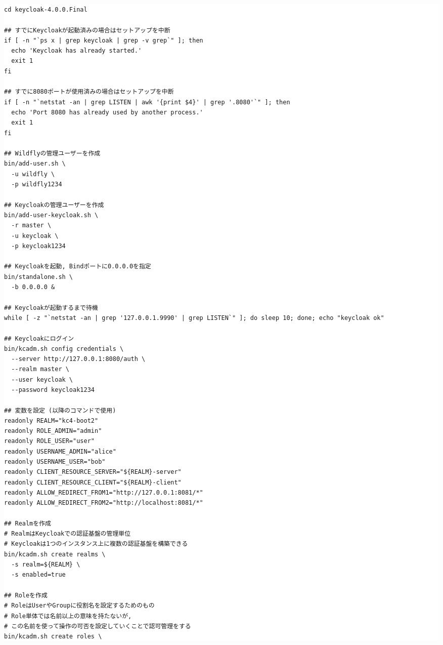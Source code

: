 ```bash{numberLines:true}
cd keycloak-4.0.0.Final

## すでにKeycloakが起動済みの場合はセットアップを中断
if [ -n "`ps x | grep keycloak | grep -v grep`" ]; then
  echo 'Keycloak has already started.'
  exit 1
fi

## すでに8080ポートが使用済みの場合はセットアップを中断
if [ -n "`netstat -an | grep LISTEN | awk '{print $4}' | grep '.8080'`" ]; then
  echo 'Port 8080 has already used by another process.'
  exit 1
fi

## Wildflyの管理ユーザーを作成
bin/add-user.sh \
  -u wildfly \
  -p wildfly1234

## Keycloakの管理ユーザーを作成
bin/add-user-keycloak.sh \
  -r master \
  -u keycloak \
  -p keycloak1234

## Keycloakを起動, Bindポートに0.0.0.0を指定
bin/standalone.sh \
  -b 0.0.0.0 &

## Keycloakが起動するまで待機
while [ -z "`netstat -an | grep '127.0.0.1.9990' | grep LISTEN`" ]; do sleep 10; done; echo "keycloak ok"

## Keycloakにログイン
bin/kcadm.sh config credentials \
  --server http://127.0.0.1:8080/auth \
  --realm master \
  --user keycloak \
  --password keycloak1234

## 変数を設定 (以降のコマンドで使用)
readonly REALM="kc4-boot2"
readonly ROLE_ADMIN="admin"
readonly ROLE_USER="user"
readonly USERNAME_ADMIN="alice"
readonly USERNAME_USER="bob"
readonly CLIENT_RESOURCE_SERVER="${REALM}-server"
readonly CLIENT_RESOURCE_CLIENT="${REALM}-client"
readonly ALLOW_REDIRECT_FROM1="http://127.0.0.1:8081/*"
readonly ALLOW_REDIRECT_FROM2="http://localhost:8081/*"

## Realmを作成
# RealmはKeycloakでの認証基盤の管理単位
# Keycloakは1つのインスタンス上に複数の認証基盤を構築できる
bin/kcadm.sh create realms \
  -s realm=${REALM} \
  -s enabled=true

## Roleを作成
# RoleはUserやGroupに役割名を設定するためのもの
# Role単体では名前以上の意味を持たないが,
# この名前を使って操作の可否を設定していくことで認可管理をする
bin/kcadm.sh create roles \
```